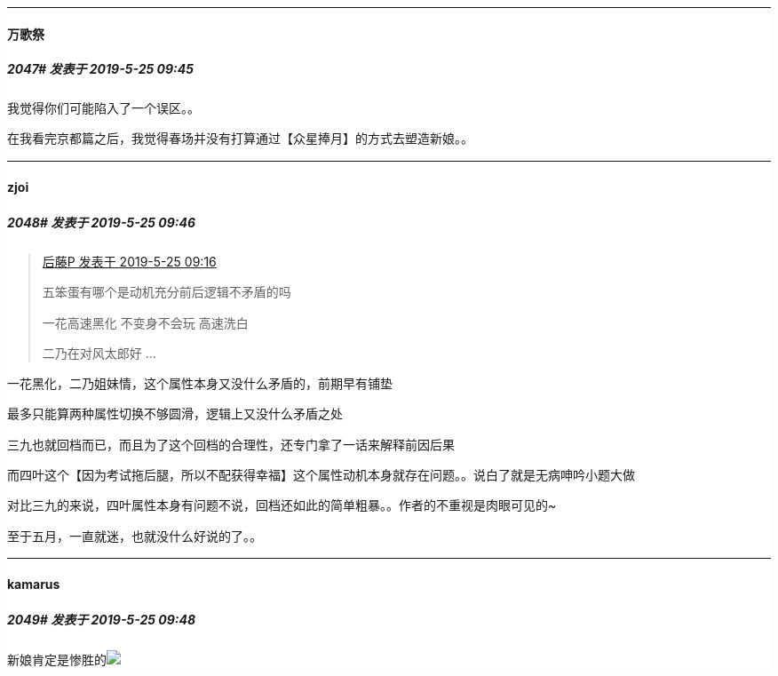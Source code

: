 



-----

####  万歌祭  
##### 2047#       发表于 2019-5-25 09:45




我觉得你们可能陷入了一个误区。。

在我看完京都篇之后，我觉得春场并没有打算通过【众星捧月】的方式去塑造新娘。。







-----

####  zjoi  
##### 2048#       发表于 2019-5-25 09:46



<blockquote><a href="httphttps://bbs.saraba1st.com/2b/forum.php?mod=redirect&amp;goto=findpost&amp;pid=43844388&amp;ptid=1831320" target="_blank">后藤P 发表于 2019-5-25 09:16</a>

五笨蛋有哪个是动机充分前后逻辑不矛盾的吗

一花高速黑化 不变身不会玩 高速洗白

二乃在对风太郎好 ...</blockquote>
一花黑化，二乃姐妹情，这个属性本身又没什么矛盾的，前期早有铺垫

最多只能算两种属性切换不够圆滑，逻辑上又没什么矛盾之处

三九也就回档而已，而且为了这个回档的合理性，还专门拿了一话来解释前因后果

而四叶这个【因为考试拖后腿，所以不配获得幸福】这个属性动机本身就存在问题。。说白了就是无病呻吟小题大做


对比三九的来说，四叶属性本身有问题不说，回档还如此的简单粗暴。。作者的不重视是肉眼可见的~



至于五月，一直就迷，也就没什么好说的了。。







-----

####  kamarus  
##### 2049#       发表于 2019-5-25 09:48




新娘肯定是惨胜的<img src="https://static.saraba1st.com/image/smiley/face2017/067.png" referrerpolicy="no-referrer">
